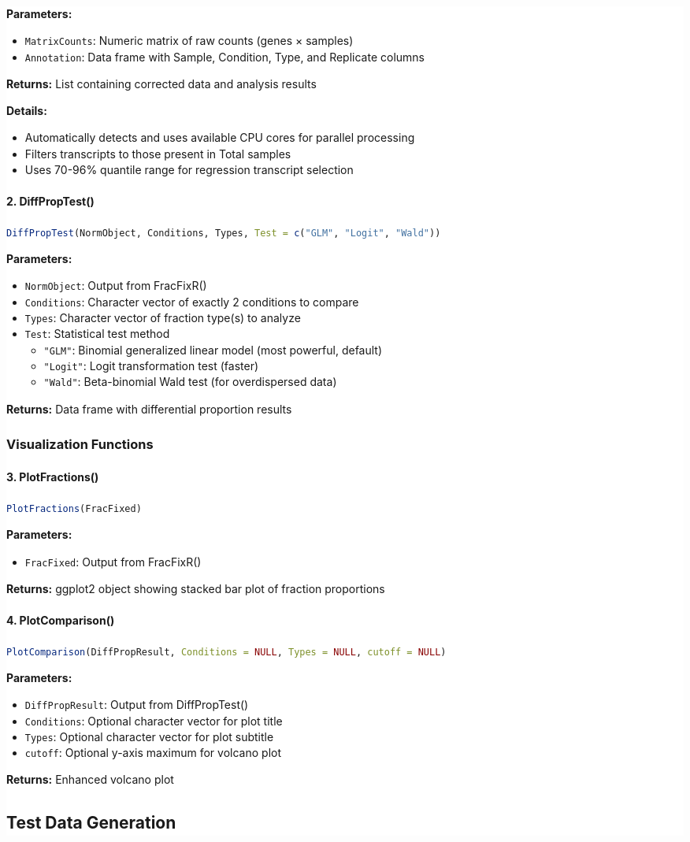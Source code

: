 **Parameters:**
- `MatrixCounts`: Numeric matrix of raw counts (genes × samples)
- `Annotation`: Data frame with Sample, Condition, Type, and Replicate columns

**Returns:** List containing corrected data and analysis results

**Details:**
- Automatically detects and uses available CPU cores for parallel processing
- Filters transcripts to those present in Total samples
- Uses 70-96% quantile range for regression transcript selection

#### 2. DiffPropTest()

```r
DiffPropTest(NormObject, Conditions, Types, Test = c("GLM", "Logit", "Wald"))
```

**Parameters:**
- `NormObject`: Output from FracFixR()
- `Conditions`: Character vector of exactly 2 conditions to compare
- `Types`: Character vector of fraction type(s) to analyze
- `Test`: Statistical test method
  - `"GLM"`: Binomial generalized linear model (most powerful, default)
  - `"Logit"`: Logit transformation test (faster)
  - `"Wald"`: Beta-binomial Wald test (for overdispersed data)

**Returns:** Data frame with differential proportion results

### Visualization Functions

#### 3. PlotFractions()

```r
PlotFractions(FracFixed)
```

**Parameters:**
- `FracFixed`: Output from FracFixR()

**Returns:** ggplot2 object showing stacked bar plot of fraction proportions

#### 4. PlotComparison()

```r
PlotComparison(DiffPropResult, Conditions = NULL, Types = NULL, cutoff = NULL)
```

**Parameters:**
- `DiffPropResult`: Output from DiffPropTest()
- `Conditions`: Optional character vector for plot title
- `Types`: Optional character vector for plot subtitle
- `cutoff`: Optional y-axis maximum for volcano plot

**Returns:** Enhanced volcano plot

## Test Data Generation
